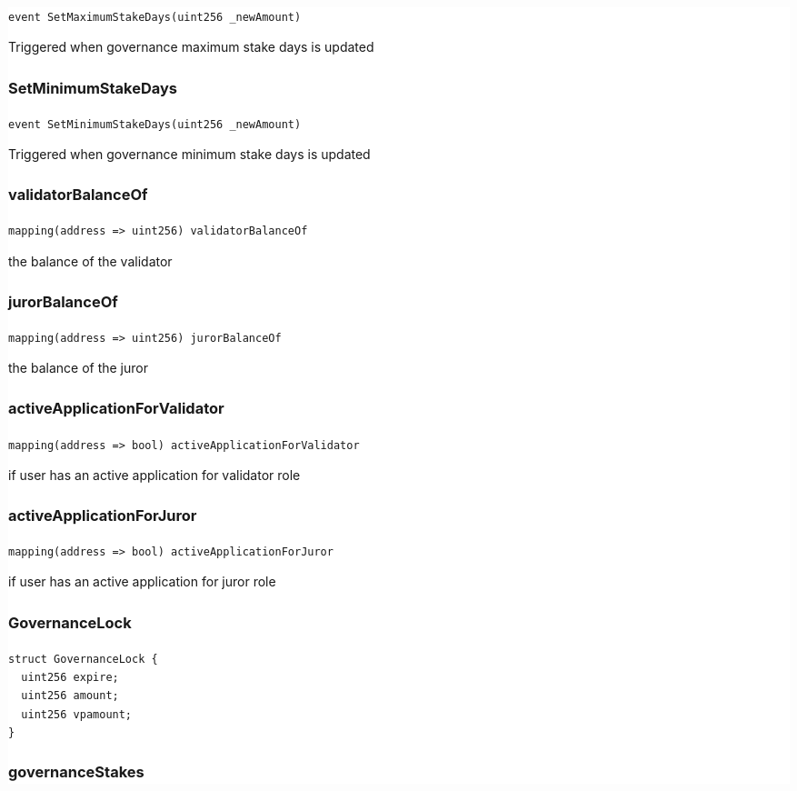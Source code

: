 ```solidity
event SetMaximumStakeDays(uint256 _newAmount)
```

Triggered when governance maximum stake days is updated

### SetMinimumStakeDays

```solidity
event SetMinimumStakeDays(uint256 _newAmount)
```

Triggered when governance minimum stake days is updated

### validatorBalanceOf

```solidity
mapping(address => uint256) validatorBalanceOf
```

the balance of the validator

### jurorBalanceOf

```solidity
mapping(address => uint256) jurorBalanceOf
```

the balance of the juror

### activeApplicationForValidator

```solidity
mapping(address => bool) activeApplicationForValidator
```

if user has an active application for validator role

### activeApplicationForJuror

```solidity
mapping(address => bool) activeApplicationForJuror
```

if user has an active application for juror role

### GovernanceLock

```solidity
struct GovernanceLock {
  uint256 expire;
  uint256 amount;
  uint256 vpamount;
}
```

### governanceStakes
